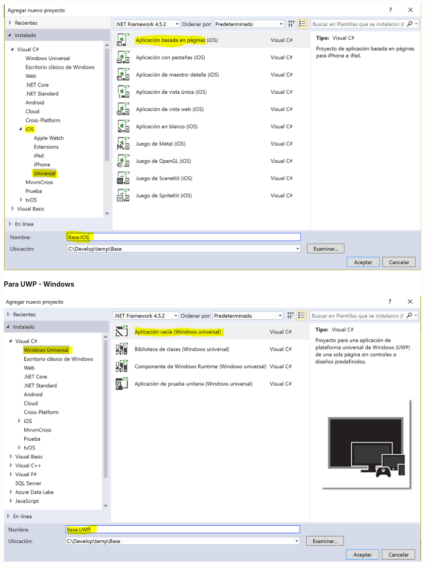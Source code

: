 <p><strong><img alt="" src="/img/5_IOS.PNG"></strong></p>

<p><strong>Para UWP - Windows</strong></p>

<p><strong><img alt="" src="/img/6_uwp.PNG"></strong></p>
